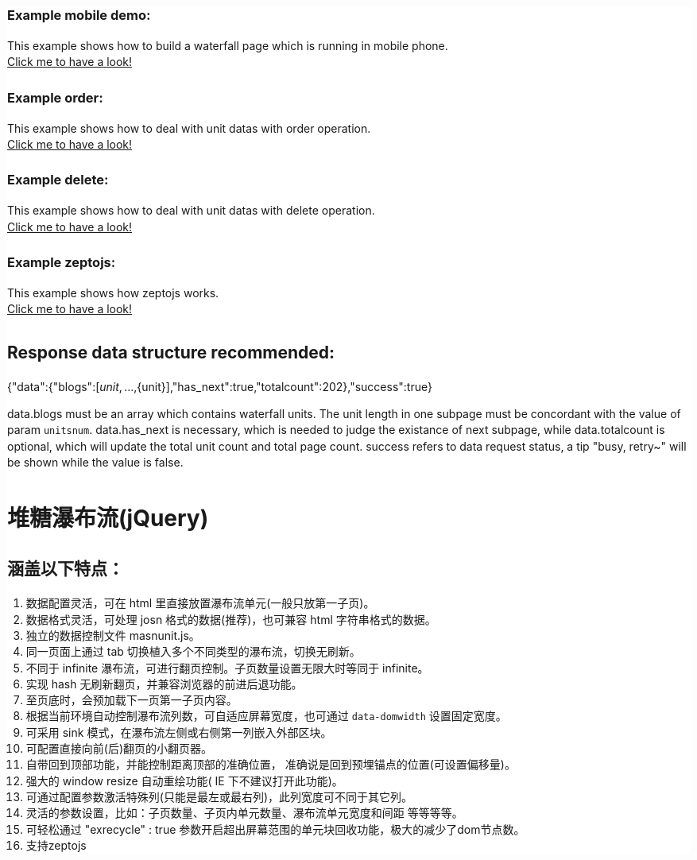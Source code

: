 ### Example mobile demo:
This example shows how to build a waterfall page which is running in mobile phone.<br/><a href="http://www.duitang.com/app/woo/examples/mobile.html" target="_blank">Click me to have a look!</a>

### Example order:
This example shows how to deal with unit datas with order operation.<br/><a href="http://www.duitang.com/app/woo/example-operate/order.html" target="_blank">Click me to have a look!</a>

### Example delete:
This example shows how to deal with unit datas with delete operation.<br/><a href="http://www.duitang.com/app/woo/example-operate/delete.html" target="_blank">Click me to have a look!</a>

### Example zeptojs:
This example shows how zeptojs works.<br/><a href="http://www.duitang.com/app/woo/examples/zeptomain.html" target="_blank">Click me to have a look!</a>

## Response data structure recommended:
{"data":{"blogs":[${unit},...,${unit}],"has_next":true,"totalcount":202},"success":true}

data.blogs must be an array which contains waterfall units. The unit length in one subpage must be concordant with the value of param `unitsnum`. data.has_next is necessary, which is needed to judge the existance of next subpage, while data.totalcount is optional, which will update the total unit count and total page count. success refers to data request status, a tip "busy, retry~" will be shown while the value is false.




# 堆糖瀑布流(jQuery) #

## 涵盖以下特点：

1. 数据配置灵活，可在 html 里直接放置瀑布流单元(一般只放第一子页)。
1. 数据格式灵活，可处理 josn 格式的数据(推荐)，也可兼容 html 字符串格式的数据。
1. 独立的数据控制文件 masnunit.js。
1. 同一页面上通过 tab 切换植入多个不同类型的瀑布流，切换无刷新。
1. 不同于 infinite 瀑布流，可进行翻页控制。子页数量设置无限大时等同于 infinite。
1. 实现 hash 无刷新翻页，并兼容浏览器的前进后退功能。
1. 至页底时，会预加载下一页第一子页内容。
1. 根据当前环境自动控制瀑布流列数，可自适应屏幕宽度，也可通过
`data-domwidth` 设置固定宽度。
1. 可采用 sink 模式，在瀑布流左侧或右侧第一列嵌入外部区块。
1. 可配置直接向前(后)翻页的小翻页器。
1. 自带回到顶部功能，并能控制距离顶部的准确位置，
准确说是回到预埋锚点的位置(可设置偏移量)。
1. 强大的 window resize 自动重绘功能( IE 下不建议打开此功能)。
1. 可通过配置参数激活特殊列(只能是最左或最右列)，此列宽度可不同于其它列。
1. 灵活的参数设置，比如：子页数量、子页内单元数量、瀑布流单元宽度和间距 等等等等。
1. 可轻松通过 "exrecycle" : true 参数开启超出屏幕范围的单元块回收功能，极大的减少了dom节点数。
1. 支持zeptojs
